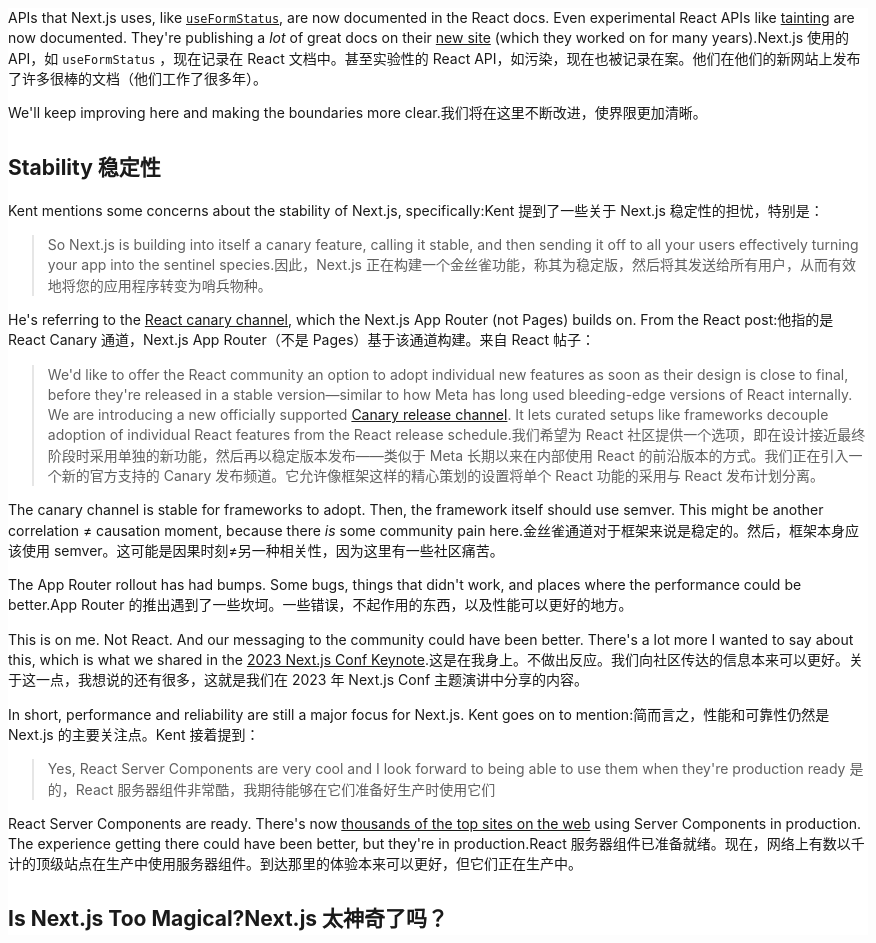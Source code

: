 APIs that Next.js uses, like [`useFormStatus`](https://react.dev/reference/react-dom/hooks/useFormStatus), are now documented in the React docs. Even experimental React APIs like [tainting](https://react.dev/reference/react/experimental_taintUniqueValue) are now documented. They're publishing a *lot* of great docs on their [new site](https://react.dev/learn) (which they worked on for many years).Next.js 使用的 API，如 `useFormStatus` ，现在记录在 React 文档中。甚至实验性的 React API，如污染，现在也被记录在案。他们在他们的新网站上发布了许多很棒的文档（他们工作了很多年）。

We'll keep improving here and making the boundaries more clear.我们将在这里不断改进，使界限更加清晰。

## [](#stability)Stability 稳定性

Kent mentions some concerns about the stability of Next.js, specifically:Kent 提到了一些关于 Next.js 稳定性的担忧，特别是：

> So Next.js is building into itself a canary feature, calling it stable, and then sending it off to all your users effectively turning your app into the sentinel species.因此，Next.js 正在构建一个金丝雀功能，称其为稳定版，然后将其发送给所有用户，从而有效地将您的应用程序转变为哨兵物种。

He's referring to the [React canary channel](https://react.dev/blog/2023/05/03/react-canaries), which the Next.js App Router (not Pages) builds on. From the React post:他指的是 React Canary 通道，Next.js App Router（不是 Pages）基于该通道构建。来自 React 帖子：

> We'd like to offer the React community an option to adopt individual new features as soon as their design is close to final, before they're released in a stable version—similar to how Meta has long used bleeding-edge versions of React internally. We are introducing a new officially supported [Canary release channel](https://react.dev/community/versioning-policy#canary-channel). It lets curated setups like frameworks decouple adoption of individual React features from the React release schedule.我们希望为 React 社区提供一个选项，即在设计接近最终阶段时采用单独的新功能，然后再以稳定版本发布——类似于 Meta 长期以来在内部使用 React 的前沿版本的方式。我们正在引入一个新的官方支持的 Canary 发布频道。它允许像框架这样的精心策划的设置将单个 React 功能的采用与 React 发布计划分离。

The canary channel is stable for frameworks to adopt. Then, the framework itself should use semver. This might be another correlation ≠ causation moment, because there *is* some community pain here.金丝雀通道对于框架来说是稳定的。然后，框架本身应该使用 semver。这可能是因果时刻≠另一种相关性，因为这里有一些社区痛苦。

The App Router rollout has had bumps. Some bugs, things that didn't work, and places where the performance could be better.App Router 的推出遇到了一些坎坷。一些错误，不起作用的东西，以及性能可以更好的地方。

This is on me. Not React. And our messaging to the community could have been better. There's a lot more I wanted to say about this, which is what we shared in the [2023 Next.js Conf Keynote](https://youtu.be/8q2q_820Sx4?t=1385).这是在我身上。不做出反应。我们向社区传达的信息本来可以更好。关于这一点，我想说的还有很多，这就是我们在 2023 年 Next.js Conf 主题演讲中分享的内容。

In short, performance and reliability are still a major focus for Next.js. Kent goes on to mention:简而言之，性能和可靠性仍然是 Next.js 的主要关注点。Kent 接着提到：

> Yes, React Server Components are very cool and I look forward to being able to use them when they're production ready 是的，React 服务器组件非常酷，我期待能够在它们准备好生产时使用它们

React Server Components are ready. There's now [thousands of the top sites on the web](https://twitter.com/leeerob/status/1700202503034515779) using Server Components in production. The experience getting there could have been better, but they're in production.React 服务器组件已准备就绪。现在，网络上有数以千计的顶级站点在生产中使用服务器组件。到达那里的体验本来可以更好，但它们正在生产中。

## [](#is-nextjs-too-magical)Is Next.js Too Magical?Next.js 太神奇了吗？
